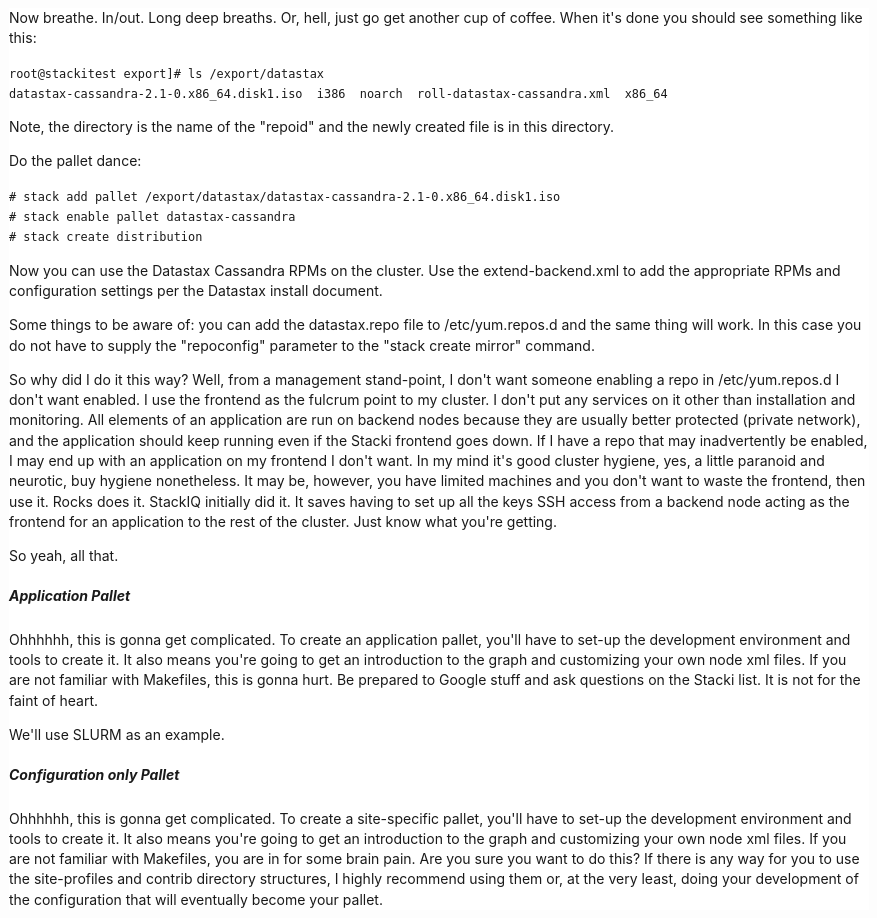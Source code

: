 Now breathe. In/out. Long deep breaths. Or, hell, just go get another cup of coffee. When it's done you should see something like this:
```
root@stackitest export]# ls /export/datastax
datastax-cassandra-2.1-0.x86_64.disk1.iso  i386  noarch  roll-datastax-cassandra.xml  x86_64
```
Note, the directory is the name of the "repoid" and the newly created file is in this directory.

Do the pallet dance:
```
# stack add pallet /export/datastax/datastax-cassandra-2.1-0.x86_64.disk1.iso 
# stack enable pallet datastax-cassandra
# stack create distribution
```
Now you can use the Datastax Cassandra RPMs on the cluster. Use the extend-backend.xml to add the appropriate RPMs and configuration settings per the Datastax install document. 

Some things to be aware of: you can add the datastax.repo file to /etc/yum.repos.d and the same thing will work. In this case you do not have to supply the "repoconfig" parameter to the "stack create mirror" command.

So why did I do it this way? Well, from a management stand-point, I don't want someone enabling a repo in /etc/yum.repos.d I don't want enabled. I use the frontend as the fulcrum point to my cluster. I don't put any services on it other than installation and monitoring. All elements of an application are run on backend nodes because they are usually better protected (private network), and the application should keep running even if the Stacki frontend goes down. If I have a repo that may inadvertently be enabled, I may end up with an application on my frontend I don't want. In my mind it's good cluster hygiene, yes, a little paranoid and neurotic, buy hygiene nonetheless. It may be, however, you have limited machines and you don't want to waste the frontend, then use it. Rocks does it. StackIQ initially did it. It saves having to set up all the keys SSH access from a backend node acting as the frontend for an application to the rest of the cluster. Just know what you're getting. 

So yeah, all that.

##### Application Pallet
Ohhhhhh, this is gonna get complicated. To create an application pallet, you'll have to set-up the development environment and tools to create it. It also means you're going to get an introduction to the graph and customizing your own node xml files. If you are not familiar with Makefiles, this is gonna hurt. Be prepared to Google stuff and ask questions on the Stacki list. It is not for the faint of heart. 

We'll use SLURM as an example.

##### Configuration only Pallet

Ohhhhhh, this is gonna get complicated. To create a site-specific pallet, you'll have to set-up the development environment and tools to create it. It also means you're going to get an introduction to the graph and customizing your own node xml files. If you are not familiar with Makefiles, you are in for some brain pain. Are you sure you want to do this? If there is any way for you to use the site-profiles and contrib directory structures, I highly recommend using them or, at the very least, doing your development of the configuration that will eventually become your pallet. 

